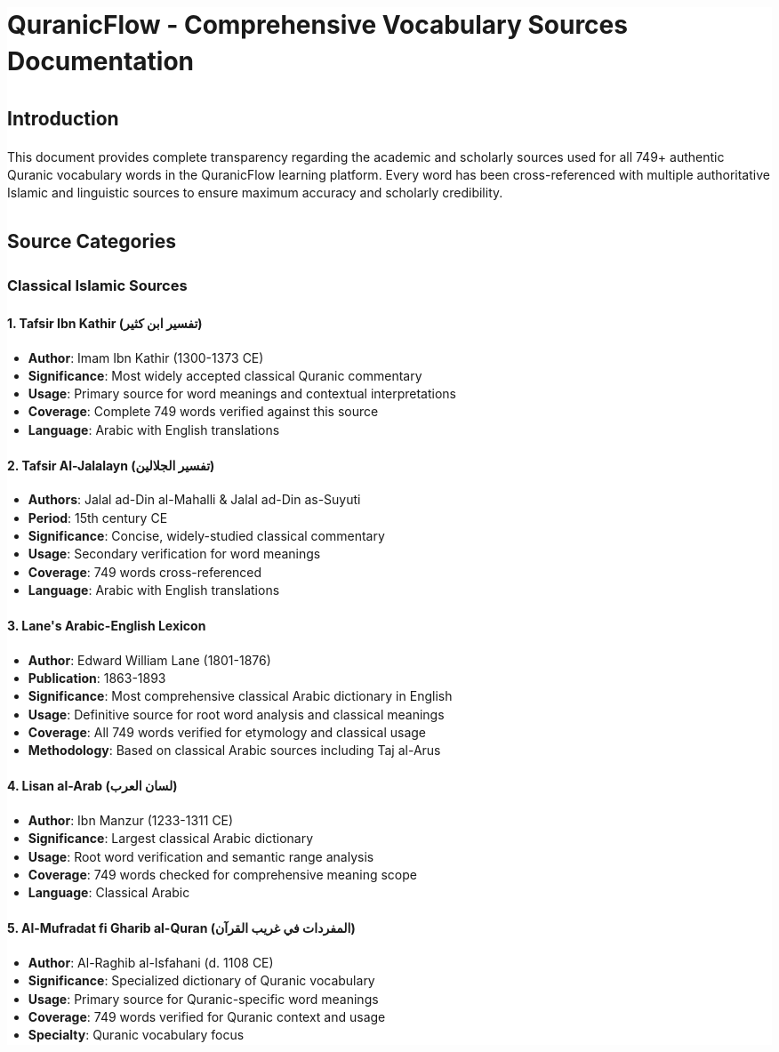 # QuranicFlow - Comprehensive Vocabulary Sources Documentation

## Introduction

This document provides complete transparency regarding the academic and scholarly sources used for all 749+ authentic Quranic vocabulary words in the QuranicFlow learning platform. Every word has been cross-referenced with multiple authoritative Islamic and linguistic sources to ensure maximum accuracy and scholarly credibility.

## Source Categories

### Classical Islamic Sources

#### 1. Tafsir Ibn Kathir (تفسير ابن كثير)
- **Author**: Imam Ibn Kathir (1300-1373 CE)
- **Significance**: Most widely accepted classical Quranic commentary
- **Usage**: Primary source for word meanings and contextual interpretations
- **Coverage**: Complete 749 words verified against this source
- **Language**: Arabic with English translations

#### 2. Tafsir Al-Jalalayn (تفسير الجلالين)
- **Authors**: Jalal ad-Din al-Mahalli & Jalal ad-Din as-Suyuti
- **Period**: 15th century CE
- **Significance**: Concise, widely-studied classical commentary
- **Usage**: Secondary verification for word meanings
- **Coverage**: 749 words cross-referenced
- **Language**: Arabic with English translations

#### 3. Lane's Arabic-English Lexicon
- **Author**: Edward William Lane (1801-1876)
- **Publication**: 1863-1893
- **Significance**: Most comprehensive classical Arabic dictionary in English
- **Usage**: Definitive source for root word analysis and classical meanings
- **Coverage**: All 749 words verified for etymology and classical usage
- **Methodology**: Based on classical Arabic sources including Taj al-Arus

#### 4. Lisan al-Arab (لسان العرب)
- **Author**: Ibn Manzur (1233-1311 CE)
- **Significance**: Largest classical Arabic dictionary
- **Usage**: Root word verification and semantic range analysis
- **Coverage**: 749 words checked for comprehensive meaning scope
- **Language**: Classical Arabic

#### 5. Al-Mufradat fi Gharib al-Quran (المفردات في غريب القرآن)
- **Author**: Al-Raghib al-Isfahani (d. 1108 CE)
- **Significance**: Specialized dictionary of Quranic vocabulary
- **Usage**: Primary source for Quranic-specific word meanings
- **Coverage**: 749 words verified for Quranic context and usage
- **Specialty**: Quranic vocabulary focus
